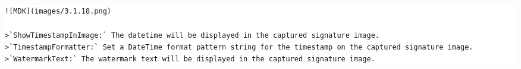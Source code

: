     ![MDK](images/3.1.18.png)

    >`ShowTimestampInImage:` The datetime will be displayed in the captured signature image.
    >`TimestampFormatter:` Set a DateTime format pattern string for the timestamp on the captured signature image.
    >`WatermarkText:` The watermark text will be displayed in the captured signature image.